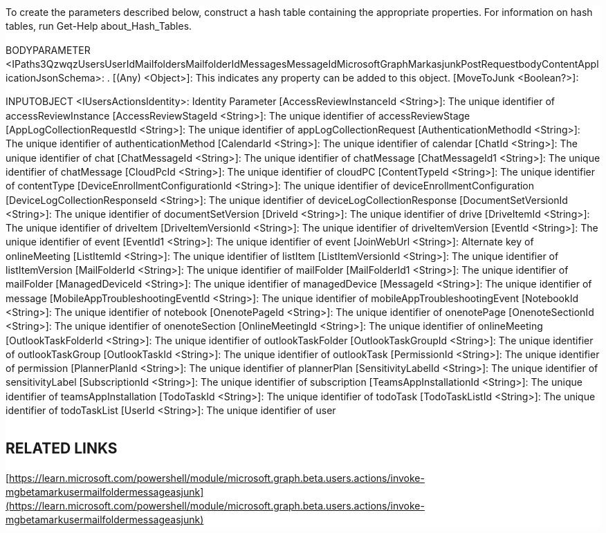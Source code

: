 To create the parameters described below, construct a hash table containing the appropriate properties.
For information on hash tables, run Get-Help about_Hash_Tables.

BODYPARAMETER \<IPaths3QzwqzUsersUserIdMailfoldersMailfolderIdMessagesMessageIdMicrosoftGraphMarkasjunkPostRequestbodyContentApplicationJsonSchema\>: .
  \[(Any) \<Object\>\]: This indicates any property can be added to this object.
  \[MoveToJunk \<Boolean?\>\]: 

INPUTOBJECT \<IUsersActionsIdentity\>: Identity Parameter
  \[AccessReviewInstanceId \<String\>\]: The unique identifier of accessReviewInstance
  \[AccessReviewStageId \<String\>\]: The unique identifier of accessReviewStage
  \[AppLogCollectionRequestId \<String\>\]: The unique identifier of appLogCollectionRequest
  \[AuthenticationMethodId \<String\>\]: The unique identifier of authenticationMethod
  \[CalendarId \<String\>\]: The unique identifier of calendar
  \[ChatId \<String\>\]: The unique identifier of chat
  \[ChatMessageId \<String\>\]: The unique identifier of chatMessage
  \[ChatMessageId1 \<String\>\]: The unique identifier of chatMessage
  \[CloudPcId \<String\>\]: The unique identifier of cloudPC
  \[ContentTypeId \<String\>\]: The unique identifier of contentType
  \[DeviceEnrollmentConfigurationId \<String\>\]: The unique identifier of deviceEnrollmentConfiguration
  \[DeviceLogCollectionResponseId \<String\>\]: The unique identifier of deviceLogCollectionResponse
  \[DocumentSetVersionId \<String\>\]: The unique identifier of documentSetVersion
  \[DriveId \<String\>\]: The unique identifier of drive
  \[DriveItemId \<String\>\]: The unique identifier of driveItem
  \[DriveItemVersionId \<String\>\]: The unique identifier of driveItemVersion
  \[EventId \<String\>\]: The unique identifier of event
  \[EventId1 \<String\>\]: The unique identifier of event
  \[JoinWebUrl \<String\>\]: Alternate key of onlineMeeting
  \[ListItemId \<String\>\]: The unique identifier of listItem
  \[ListItemVersionId \<String\>\]: The unique identifier of listItemVersion
  \[MailFolderId \<String\>\]: The unique identifier of mailFolder
  \[MailFolderId1 \<String\>\]: The unique identifier of mailFolder
  \[ManagedDeviceId \<String\>\]: The unique identifier of managedDevice
  \[MessageId \<String\>\]: The unique identifier of message
  \[MobileAppTroubleshootingEventId \<String\>\]: The unique identifier of mobileAppTroubleshootingEvent
  \[NotebookId \<String\>\]: The unique identifier of notebook
  \[OnenotePageId \<String\>\]: The unique identifier of onenotePage
  \[OnenoteSectionId \<String\>\]: The unique identifier of onenoteSection
  \[OnlineMeetingId \<String\>\]: The unique identifier of onlineMeeting
  \[OutlookTaskFolderId \<String\>\]: The unique identifier of outlookTaskFolder
  \[OutlookTaskGroupId \<String\>\]: The unique identifier of outlookTaskGroup
  \[OutlookTaskId \<String\>\]: The unique identifier of outlookTask
  \[PermissionId \<String\>\]: The unique identifier of permission
  \[PlannerPlanId \<String\>\]: The unique identifier of plannerPlan
  \[SensitivityLabelId \<String\>\]: The unique identifier of sensitivityLabel
  \[SubscriptionId \<String\>\]: The unique identifier of subscription
  \[TeamsAppInstallationId \<String\>\]: The unique identifier of teamsAppInstallation
  \[TodoTaskId \<String\>\]: The unique identifier of todoTask
  \[TodoTaskListId \<String\>\]: The unique identifier of todoTaskList
  \[UserId \<String\>\]: The unique identifier of user

## RELATED LINKS

[https://learn.microsoft.com/powershell/module/microsoft.graph.beta.users.actions/invoke-mgbetamarkusermailfoldermessageasjunk](https://learn.microsoft.com/powershell/module/microsoft.graph.beta.users.actions/invoke-mgbetamarkusermailfoldermessageasjunk)

